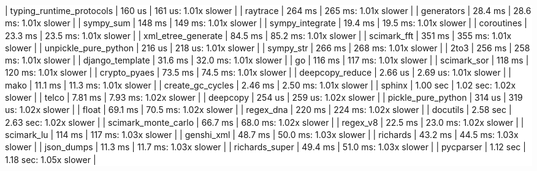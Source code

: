 | typing_runtime_protocols   | 160 us                                                                 | 161 us: 1.01x slower                                                   |
| raytrace                   | 264 ms                                                                 | 265 ms: 1.01x slower                                                   |
| generators                 | 28.4 ms                                                                | 28.6 ms: 1.01x slower                                                  |
| sympy_sum                  | 148 ms                                                                 | 149 ms: 1.01x slower                                                   |
| sympy_integrate            | 19.4 ms                                                                | 19.5 ms: 1.01x slower                                                  |
| coroutines                 | 23.3 ms                                                                | 23.5 ms: 1.01x slower                                                  |
| xml_etree_generate         | 84.5 ms                                                                | 85.2 ms: 1.01x slower                                                  |
| scimark_fft                | 351 ms                                                                 | 355 ms: 1.01x slower                                                   |
| unpickle_pure_python       | 216 us                                                                 | 218 us: 1.01x slower                                                   |
| sympy_str                  | 266 ms                                                                 | 268 ms: 1.01x slower                                                   |
| 2to3                       | 256 ms                                                                 | 258 ms: 1.01x slower                                                   |
| django_template            | 31.6 ms                                                                | 32.0 ms: 1.01x slower                                                  |
| go                         | 116 ms                                                                 | 117 ms: 1.01x slower                                                   |
| scimark_sor                | 118 ms                                                                 | 120 ms: 1.01x slower                                                   |
| crypto_pyaes               | 73.5 ms                                                                | 74.5 ms: 1.01x slower                                                  |
| deepcopy_reduce            | 2.66 us                                                                | 2.69 us: 1.01x slower                                                  |
| mako                       | 11.1 ms                                                                | 11.3 ms: 1.01x slower                                                  |
| create_gc_cycles           | 2.46 ms                                                                | 2.50 ms: 1.01x slower                                                  |
| sphinx                     | 1.00 sec                                                               | 1.02 sec: 1.02x slower                                                 |
| telco                      | 7.81 ms                                                                | 7.93 ms: 1.02x slower                                                  |
| deepcopy                   | 254 us                                                                 | 259 us: 1.02x slower                                                   |
| pickle_pure_python         | 314 us                                                                 | 319 us: 1.02x slower                                                   |
| float                      | 69.1 ms                                                                | 70.5 ms: 1.02x slower                                                  |
| regex_dna                  | 220 ms                                                                 | 224 ms: 1.02x slower                                                   |
| docutils                   | 2.58 sec                                                               | 2.63 sec: 1.02x slower                                                 |
| scimark_monte_carlo        | 66.7 ms                                                                | 68.0 ms: 1.02x slower                                                  |
| regex_v8                   | 22.5 ms                                                                | 23.0 ms: 1.02x slower                                                  |
| scimark_lu                 | 114 ms                                                                 | 117 ms: 1.03x slower                                                   |
| genshi_xml                 | 48.7 ms                                                                | 50.0 ms: 1.03x slower                                                  |
| richards                   | 43.2 ms                                                                | 44.5 ms: 1.03x slower                                                  |
| json_dumps                 | 11.3 ms                                                                | 11.7 ms: 1.03x slower                                                  |
| richards_super             | 49.4 ms                                                                | 51.0 ms: 1.03x slower                                                  |
| pycparser                  | 1.12 sec                                                               | 1.18 sec: 1.05x slower                                                 |